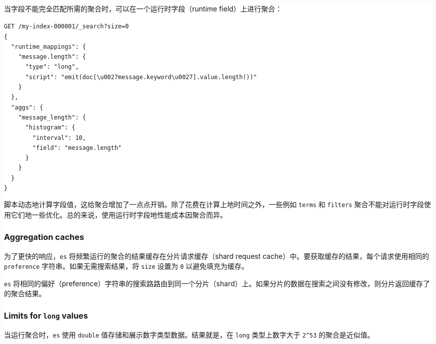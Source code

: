 当字段不能完全匹配所需的聚合时，可以在一个运行时字段（runtime field）上进行聚合：

```
GET /my-index-000001/_search?size=0
{
  "runtime_mappings": {
    "message.length": {
      "type": "long",
      "script": "emit(doc[\u0027message.keyword\u0027].value.length())"
    }
  },
  "aggs": {
    "message_length": {
      "histogram": {
        "interval": 10,
        "field": "message.length"
      }
    }
  }
}
```

脚本动态地计算字段值，这给聚合增加了一点点开销。除了花费在计算上地时间之外，一些例如 `terms` 和 `filters` 聚合不能对运行时字段使用它们地一些优化。总的来说，使用运行时字段地性能成本因聚合而异。

### Aggregation caches

为了更快的响应，`es` 将频繁运行的聚合的结果缓存在分片请求缓存（shard request cache）中。要获取缓存的结果，每个请求使用相同的 `preference` 字符串。如果无需搜索结果，将 `size` 设置为 `0` 以避免填充为缓存。

`es` 将相同的偏好（preference）字符串的搜索路路由到同一个分片（shard）上。如果分片的数据在搜索之间没有修改，则分片返回缓存了的聚合结果。

### Limits for `long` values

当运行聚合时，`es` 使用 `double` 值存储和展示数字类型数据。结果就是，在 `long` 类型上数字大于 `2^53` 的聚合是近似值。
